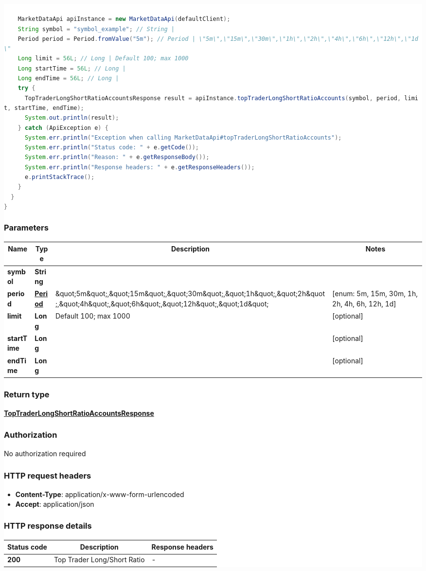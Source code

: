 ```java

    MarketDataApi apiInstance = new MarketDataApi(defaultClient);
    String symbol = "symbol_example"; // String | 
    Period period = Period.fromValue("5m"); // Period | \"5m\",\"15m\",\"30m\",\"1h\",\"2h\",\"4h\",\"6h\",\"12h\",\"1d\"
    Long limit = 56L; // Long | Default 100; max 1000
    Long startTime = 56L; // Long | 
    Long endTime = 56L; // Long | 
    try {
      TopTraderLongShortRatioAccountsResponse result = apiInstance.topTraderLongShortRatioAccounts(symbol, period, limit, startTime, endTime);
      System.out.println(result);
    } catch (ApiException e) {
      System.err.println("Exception when calling MarketDataApi#topTraderLongShortRatioAccounts");
      System.err.println("Status code: " + e.getCode());
      System.err.println("Reason: " + e.getResponseBody());
      System.err.println("Response headers: " + e.getResponseHeaders());
      e.printStackTrace();
    }
  }
}
```

### Parameters

| Name | Type | Description  | Notes |
|------------- | ------------- | ------------- | -------------|
| **symbol** | **String**|  | |
| **period** | [**Period**](.md)| \&quot;5m\&quot;,\&quot;15m\&quot;,\&quot;30m\&quot;,\&quot;1h\&quot;,\&quot;2h\&quot;,\&quot;4h\&quot;,\&quot;6h\&quot;,\&quot;12h\&quot;,\&quot;1d\&quot; | [enum: 5m, 15m, 30m, 1h, 2h, 4h, 6h, 12h, 1d] |
| **limit** | **Long**| Default 100; max 1000 | [optional] |
| **startTime** | **Long**|  | [optional] |
| **endTime** | **Long**|  | [optional] |

### Return type

[**TopTraderLongShortRatioAccountsResponse**](TopTraderLongShortRatioAccountsResponse.md)

### Authorization

No authorization required

### HTTP request headers

 - **Content-Type**: application/x-www-form-urlencoded
 - **Accept**: application/json

### HTTP response details
| Status code | Description | Response headers |
|-------------|-------------|------------------|
| **200** | Top Trader Long/Short Ratio |  -  |
